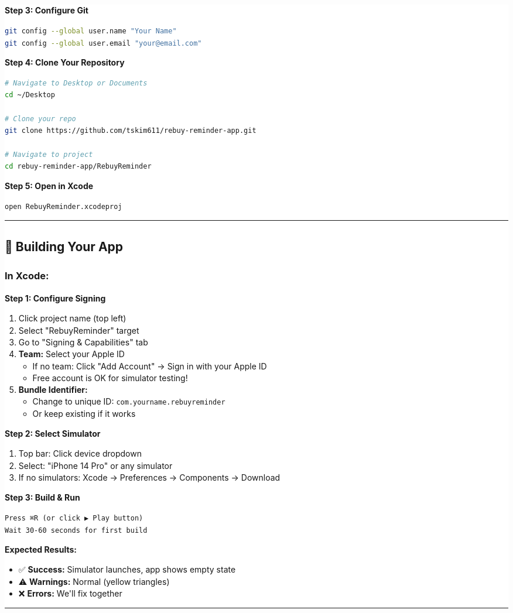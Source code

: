 **Step 3: Configure Git**
```bash
git config --global user.name "Your Name"
git config --global user.email "your@email.com"
```

**Step 4: Clone Your Repository**
```bash
# Navigate to Desktop or Documents
cd ~/Desktop

# Clone your repo
git clone https://github.com/tskim611/rebuy-reminder-app.git

# Navigate to project
cd rebuy-reminder-app/RebuyReminder
```

**Step 5: Open in Xcode**
```bash
open RebuyReminder.xcodeproj
```

---

## 🚀 Building Your App

### In Xcode:

**Step 1: Configure Signing**
1. Click project name (top left)
2. Select "RebuyReminder" target
3. Go to "Signing & Capabilities" tab
4. **Team:** Select your Apple ID
   - If no team: Click "Add Account" → Sign in with your Apple ID
   - Free account is OK for simulator testing!
5. **Bundle Identifier:**
   - Change to unique ID: `com.yourname.rebuyreminder`
   - Or keep existing if it works

**Step 2: Select Simulator**
1. Top bar: Click device dropdown
2. Select: "iPhone 14 Pro" or any simulator
3. If no simulators: Xcode → Preferences → Components → Download

**Step 3: Build & Run**
```
Press ⌘R (or click ▶ Play button)
Wait 30-60 seconds for first build
```

**Expected Results:**
- ✅ **Success:** Simulator launches, app shows empty state
- ⚠️ **Warnings:** Normal (yellow triangles)
- ❌ **Errors:** We'll fix together

---